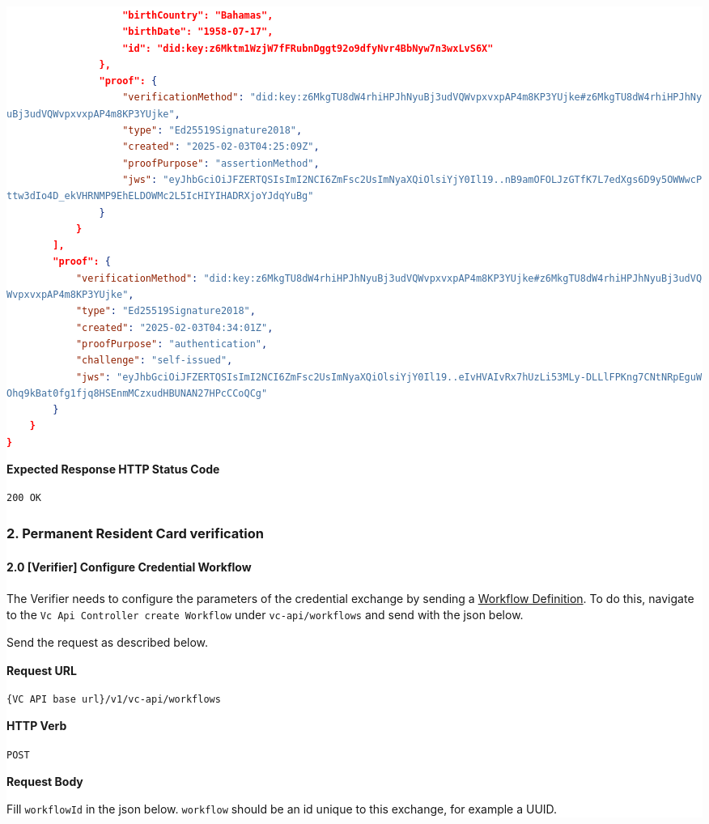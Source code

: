 ```json
                    "birthCountry": "Bahamas",
                    "birthDate": "1958-07-17",
                    "id": "did:key:z6Mktm1WzjW7fFRubnDggt92o9dfyNvr4BbNyw7n3wxLvS6X"
                },
                "proof": {
                    "verificationMethod": "did:key:z6MkgTU8dW4rhiHPJhNyuBj3udVQWvpxvxpAP4m8KP3YUjke#z6MkgTU8dW4rhiHPJhNyuBj3udVQWvpxvxpAP4m8KP3YUjke",
                    "type": "Ed25519Signature2018",
                    "created": "2025-02-03T04:25:09Z",
                    "proofPurpose": "assertionMethod",
                    "jws": "eyJhbGciOiJFZERTQSIsImI2NCI6ZmFsc2UsImNyaXQiOlsiYjY0Il19..nB9amOFOLJzGTfK7L7edXgs6D9y5OWWwcPttw3dIo4D_ekVHRNMP9EhELDOWMc2L5IcHIYIHADRXjoYJdqYuBg"
                }
            }
        ],
        "proof": {
            "verificationMethod": "did:key:z6MkgTU8dW4rhiHPJhNyuBj3udVQWvpxvxpAP4m8KP3YUjke#z6MkgTU8dW4rhiHPJhNyuBj3udVQWvpxvxpAP4m8KP3YUjke",
            "type": "Ed25519Signature2018",
            "created": "2025-02-03T04:34:01Z",
            "proofPurpose": "authentication",
            "challenge": "self-issued",
            "jws": "eyJhbGciOiJFZERTQSIsImI2NCI6ZmFsc2UsImNyaXQiOlsiYjY0Il19..eIvHVAIvRx7hUzLi53MLy-DLLlFPKng7CNtNRpEguWOhq9kBat0fg1fjq8HSEnmMCzxudHBUNAN27HPcCCoQCg"
        }
    }
}
```

**Expected Response HTTP Status Code**

`200 OK`

### 2. Permanent Resident Card verification

#### 2.0 [Verifier] Configure Credential Workflow

The Verifier needs to configure the parameters of the credential exchange by sending a [Workflow Definition](../README.md#workflow-definitions).
To do this, navigate to the `Vc Api Controller create Workflow` under `vc-api/workflows` and send with the json below.

Send the request as described below.

**Request URL**

`{VC API base url}/v1/vc-api/workflows`

**HTTP Verb**

`POST`

**Request Body**

Fill `workflowId` in the json below.
`workflow` should be an id unique to this exchange, for example a UUID.
